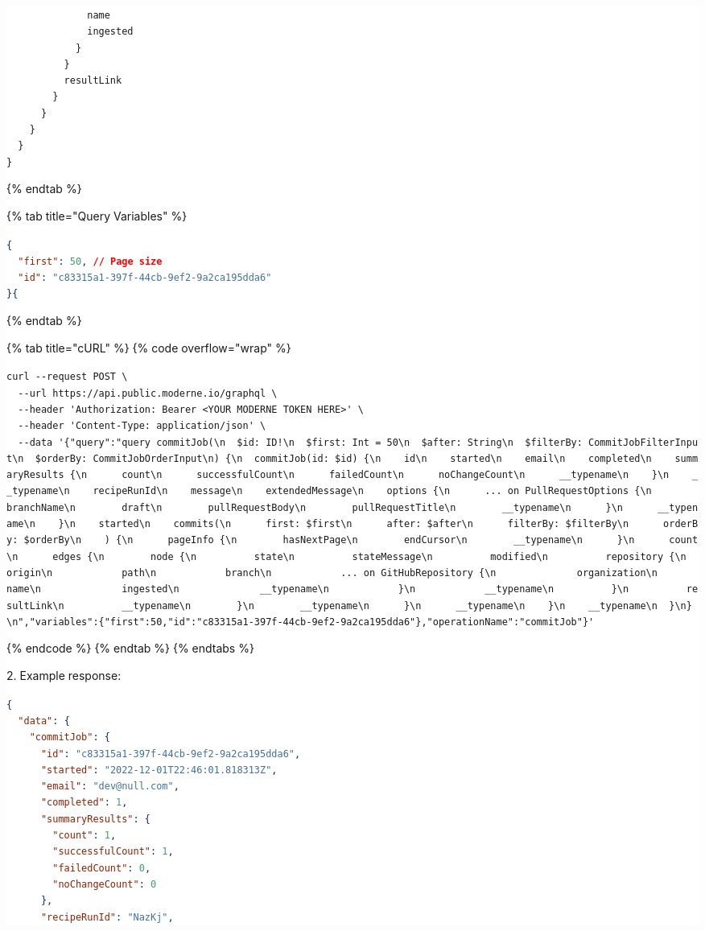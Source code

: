 ```graphql
              name
              ingested
            }
          }
          resultLink
        }
      }
    }
  }
}
```
{% endtab %}

{% tab title="Query Variables" %}
```json
{
  "first": 50, // Page size
  "id": "c83315a1-397f-44cb-9ef2-9a2ca195dda6"
}{
```
{% endtab %}

{% tab title="cURL" %}
{% code overflow="wrap" %}
```shell
curl --request POST \
  --url https://api.public.moderne.io/graphql \
  --header 'Authorization: Bearer <YOUR MODERNE TOKEN HERE>' \
  --header 'Content-Type: application/json' \
  --data '{"query":"query commitJob(\n  $id: ID!\n  $first: Int = 50\n  $after: String\n  $filterBy: CommitJobFilterInput\n  $orderBy: CommitJobOrderInput\n) {\n  commitJob(id: $id) {\n    id\n    started\n    email\n    completed\n    summaryResults {\n      count\n      successfulCount\n      failedCount\n      noChangeCount\n      __typename\n    }\n    __typename\n    recipeRunId\n    message\n    extendedMessage\n    options {\n      ... on PullRequestOptions {\n        branchName\n        draft\n        pullRequestBody\n        pullRequestTitle\n        __typename\n      }\n      __typename\n    }\n    started\n    commits(\n      first: $first\n      after: $after\n      filterBy: $filterBy\n      orderBy: $orderBy\n    ) {\n      pageInfo {\n        hasNextPage\n        endCursor\n        __typename\n      }\n      count\n      edges {\n        node {\n          state\n          stateMessage\n          modified\n          repository {\n            origin\n            path\n            branch\n            ... on GitHubRepository {\n              organization\n              name\n              ingested\n              __typename\n            }\n            __typename\n          }\n          resultLink\n          __typename\n        }\n        __typename\n      }\n      __typename\n    }\n    __typename\n  }\n}\n","variables":{"first":50,"id":"c83315a1-397f-44cb-9ef2-9a2ca195dda6"},"operationName":"commitJob"}'
```
{% endcode %}
{% endtab %}
{% endtabs %}

2\. Example response:

```json
{
  "data": {
    "commitJob": {
      "id": "c83315a1-397f-44cb-9ef2-9a2ca195dda6",
      "started": "2022-12-01T22:46:01.818313Z",
      "email": "dev@null.com",
      "completed": 1,
      "summaryResults": {
        "count": 1,
        "successfulCount": 1,
        "failedCount": 0,
        "noChangeCount": 0
      },
      "recipeRunId": "NazKj",
```